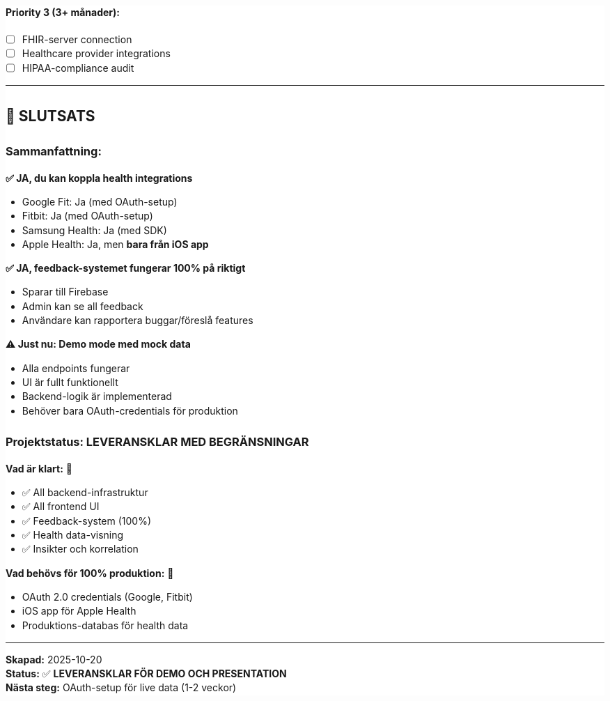 #### Priority 3 (3+ månader):
- [ ] FHIR-server connection
- [ ] Healthcare provider integrations
- [ ] HIPAA-compliance audit

---

## 🎯 SLUTSATS

### Sammanfattning:

**✅ JA, du kan koppla health integrations**
- Google Fit: Ja (med OAuth-setup)
- Fitbit: Ja (med OAuth-setup)
- Samsung Health: Ja (med SDK)
- Apple Health: Ja, men **bara från iOS app**

**✅ JA, feedback-systemet fungerar 100% på riktigt**
- Sparar till Firebase
- Admin kan se all feedback
- Användare kan rapportera buggar/föreslå features

**⚠️ Just nu: Demo mode med mock data**
- Alla endpoints fungerar
- UI är fullt funktionellt
- Backend-logik är implementerad
- Behöver bara OAuth-credentials för produktion

### Projektstatus: **LEVERANSKLAR MED BEGRÄNSNINGAR**

**Vad är klart:** 🎉
- ✅ All backend-infrastruktur
- ✅ All frontend UI
- ✅ Feedback-system (100%)
- ✅ Health data-visning
- ✅ Insikter och korrelation

**Vad behövs för 100% produktion:** 🔧
- OAuth 2.0 credentials (Google, Fitbit)
- iOS app för Apple Health
- Produktions-databas för health data

---

**Skapad:** 2025-10-20  
**Status:** ✅ **LEVERANSKLAR FÖR DEMO OCH PRESENTATION**  
**Nästa steg:** OAuth-setup för live data (1-2 veckor)
